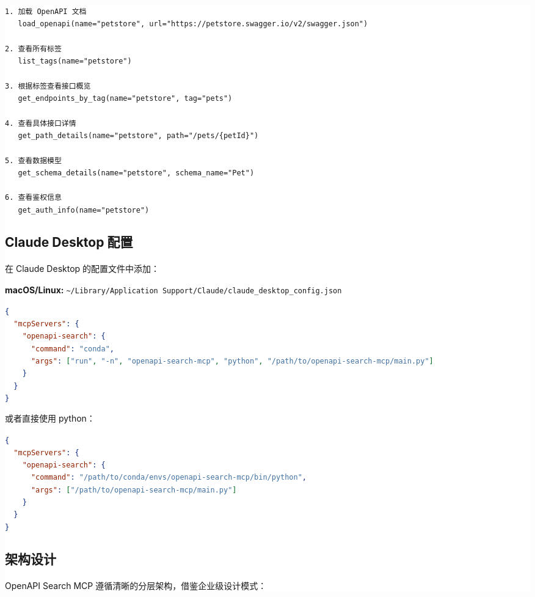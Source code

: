 ```
1. 加载 OpenAPI 文档
   load_openapi(name="petstore", url="https://petstore.swagger.io/v2/swagger.json")

2. 查看所有标签
   list_tags(name="petstore")

3. 根据标签查看接口概览
   get_endpoints_by_tag(name="petstore", tag="pets")

4. 查看具体接口详情
   get_path_details(name="petstore", path="/pets/{petId}")

5. 查看数据模型
   get_schema_details(name="petstore", schema_name="Pet")

6. 查看鉴权信息
   get_auth_info(name="petstore")
```

## Claude Desktop 配置

在 Claude Desktop 的配置文件中添加：

**macOS/Linux:** `~/Library/Application Support/Claude/claude_desktop_config.json`

```json
{
  "mcpServers": {
    "openapi-search": {
      "command": "conda",
      "args": ["run", "-n", "openapi-search-mcp", "python", "/path/to/openapi-search-mcp/main.py"]
    }
  }
}
```

或者直接使用 python：

```json
{
  "mcpServers": {
    "openapi-search": {
      "command": "/path/to/conda/envs/openapi-search-mcp/bin/python",
      "args": ["/path/to/openapi-search-mcp/main.py"]
    }
  }
}
```

## 架构设计

OpenAPI Search MCP 遵循清晰的分层架构，借鉴企业级设计模式：
